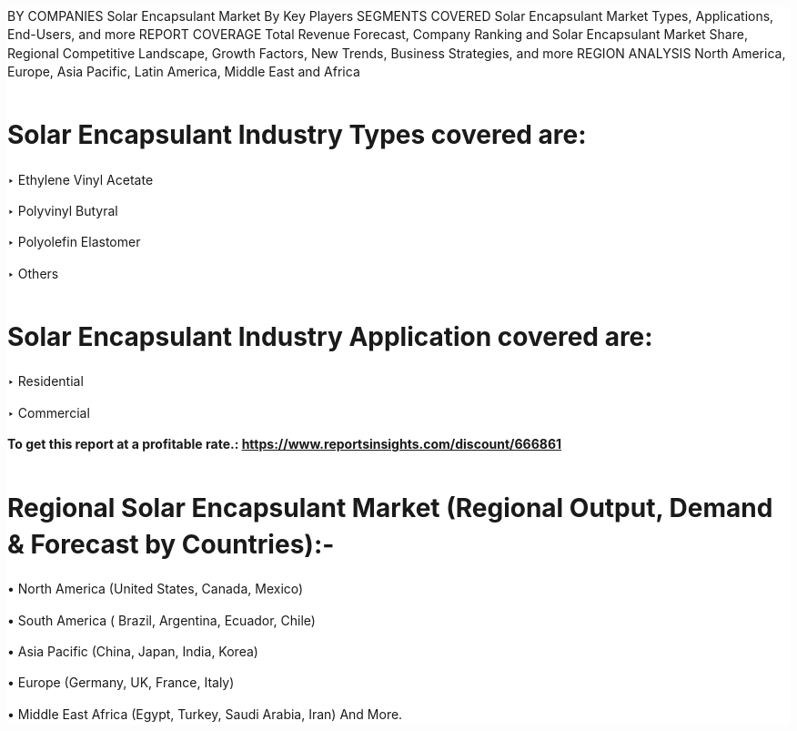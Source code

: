</tr>
<tr>
<td>BY COMPANIES</td>
<td>Solar Encapsulant Market By Key Players</td>
</tr>
<tr>
<td>SEGMENTS COVERED</td>
<td>Solar Encapsulant Market Types, Applications, End-Users, and more</td>
</tr>
<tr>
<td>REPORT COVERAGE</td>
<td>Total Revenue Forecast, Company Ranking and Solar Encapsulant Market Share, Regional Competitive Landscape, Growth Factors, New Trends, Business Strategies, and more</td>
</tr>
<tr>
<td>REGION ANALYSIS</td>
<td>North America, Europe, Asia Pacific, Latin America, Middle East and Africa</td>
</tr>
</table>

# <strong>Solar Encapsulant Industry Types covered are:</strong>

‣ Ethylene Vinyl Acetate

‣ Polyvinyl Butyral

‣ Polyolefin Elastomer

‣ Others

# <strong>Solar Encapsulant Industry Application covered are:</strong>

‣ Residential

‣ Commercial

<strong>To get this report at a profitable rate.: <a href=https://www.reportsinsights.com/discount/666861>https://www.reportsinsights.com/discount/666861</a></strong></font>

# <strong>Regional Solar Encapsulant Market (Regional Output, Demand &amp; Forecast by Countries):-</strong>

• North America (United States, Canada, Mexico)

• South America ( Brazil, Argentina, Ecuador, Chile)

• Asia Pacific (China, Japan, India, Korea)

• Europe (Germany, UK, France, Italy)

• Middle East Africa (Egypt, Turkey, Saudi Arabia, Iran) And More.
